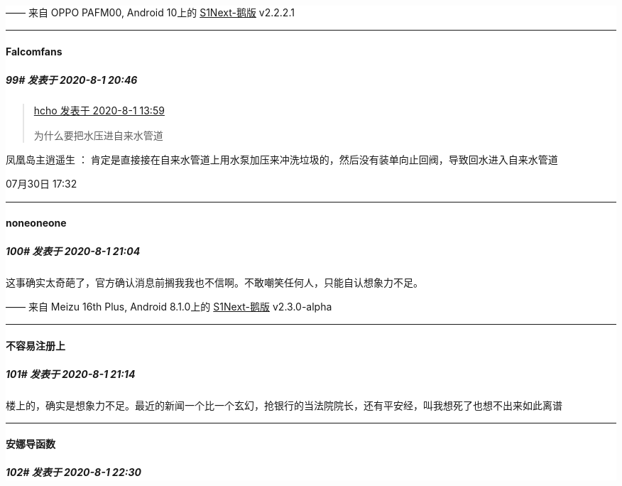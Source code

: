—— 来自 OPPO PAFM00, Android 10上的 [S1Next-鹅版](https://github.com/ykrank/S1-Next/releases) v2.2.2.1







*****

####  Falcomfans  
##### 99#       发表于 2020-8-1 20:46



<blockquote><a href="httphttps://bbs.saraba1st.com/2b/forum.php?mod=redirect&amp;goto=findpost&amp;pid=48282949&amp;ptid=1952478" target="_blank">hcho 发表于 2020-8-1 13:59</a>

为什么要把水压进自来水管道</blockquote>
凤凰岛主逍遥生 ： 肯定是直接接在自来水管道上用水泵加压来冲洗垃圾的，然后没有装单向止回阀，导致回水进入自来水管道


07月30日 17:32







*****

####  noneoneone  
##### 100#       发表于 2020-8-1 21:04




这事确实太奇葩了，官方确认消息前搁我我也不信啊。不敢嘲笑任何人，只能自认想象力不足。

—— 来自 Meizu 16th Plus, Android 8.1.0上的 [S1Next-鹅版](https://github.com/ykrank/S1-Next/releases) v2.3.0-alpha







*****

####  不容易注册上  
##### 101#       发表于 2020-8-1 21:14




楼上的，确实是想象力不足。最近的新闻一个比一个玄幻，抢银行的当法院院长，还有平安经，叫我想死了也想不出来如此离谱







*****

####  安娜导函数  
##### 102#       发表于 2020-8-1 22:30
